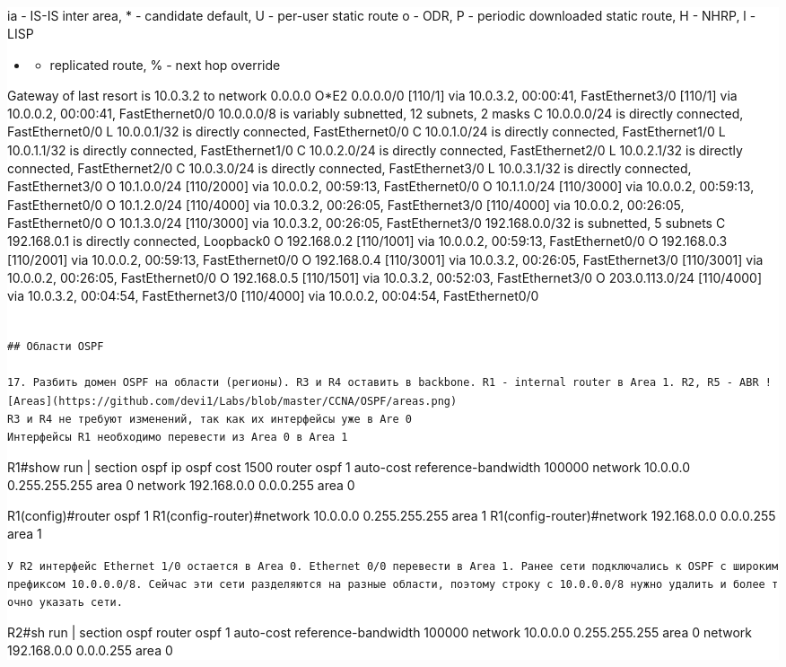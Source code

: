 ia - IS-IS inter area, * - candidate default, U - per-user static route
o - ODR, P - periodic downloaded static route, H - NHRP, l - LISP
+ - replicated route, % - next hop override

Gateway of last resort is 10.0.3.2 to network 0.0.0.0
O*E2 0.0.0.0/0 [110/1] via 10.0.3.2, 00:00:41, FastEthernet3/0
[110/1] via 10.0.0.2, 00:00:41, FastEthernet0/0
10.0.0.0/8 is variably subnetted, 12 subnets, 2 masks
C 10.0.0.0/24 is directly connected, FastEthernet0/0
L 10.0.0.1/32 is directly connected, FastEthernet0/0
C 10.0.1.0/24 is directly connected, FastEthernet1/0
L 10.0.1.1/32 is directly connected, FastEthernet1/0
C 10.0.2.0/24 is directly connected, FastEthernet2/0
L 10.0.2.1/32 is directly connected, FastEthernet2/0
C 10.0.3.0/24 is directly connected, FastEthernet3/0
L 10.0.3.1/32 is directly connected, FastEthernet3/0
O 10.1.0.0/24 [110/2000] via 10.0.0.2, 00:59:13, FastEthernet0/0
O 10.1.1.0/24 [110/3000] via 10.0.0.2, 00:59:13, FastEthernet0/0
O 10.1.2.0/24 [110/4000] via 10.0.3.2, 00:26:05, FastEthernet3/0
[110/4000] via 10.0.0.2, 00:26:05, FastEthernet0/0
O 10.1.3.0/24 [110/3000] via 10.0.3.2, 00:26:05, FastEthernet3/0
192.168.0.0/32 is subnetted, 5 subnets
C 192.168.0.1 is directly connected, Loopback0
O 192.168.0.2 [110/1001] via 10.0.0.2, 00:59:13, FastEthernet0/0
O 192.168.0.3 [110/2001] via 10.0.0.2, 00:59:13, FastEthernet0/0
O 192.168.0.4 [110/3001] via 10.0.3.2, 00:26:05, FastEthernet3/0
[110/3001] via 10.0.0.2, 00:26:05, FastEthernet0/0
O 192.168.0.5 [110/1501] via 10.0.3.2, 00:52:03, FastEthernet3/0
O 203.0.113.0/24 [110/4000] via 10.0.3.2, 00:04:54, FastEthernet3/0
[110/4000] via 10.0.0.2, 00:04:54, FastEthernet0/0
```

## Области OSPF

17. Разбить домен OSPF на области (регионы). R3 и R4 оставить в backbone. R1 - internal router в Area 1. R2, R5 - ABR ![Areas](https://github.com/devi1/Labs/blob/master/CCNA/OSPF/areas.png)
R3 и R4 не требуют изменений, так как их интерфейсы уже в Are 0
Интерфейсы R1 необходимо перевести из Area 0 в Area 1

```
R1#show run | section ospf
ip ospf cost 1500
router ospf 1
auto-cost reference-bandwidth 100000
network 10.0.0.0 0.255.255.255 area 0
network 192.168.0.0 0.0.0.255 area 0

R1(config)#router ospf 1
R1(config-router)#network 10.0.0.0 0.255.255.255 area 1
R1(config-router)#network 192.168.0.0 0.0.0.255 area 1
```
У R2 интерфейс Ethernet 1/0 остается в Area 0. Ethernet 0/0 перевести в Area 1. Ранее сети подключались к OSPF с широким префиксом 10.0.0.0/8. Сейчас эти сети разделяются на разные области, поэтому строку с 10.0.0.0/8 нужно удалить и более точно указать сети.

```
R2#sh run | section ospf
router ospf 1
auto-cost reference-bandwidth 100000
network 10.0.0.0 0.255.255.255 area 0
network 192.168.0.0 0.0.0.255 area 0
